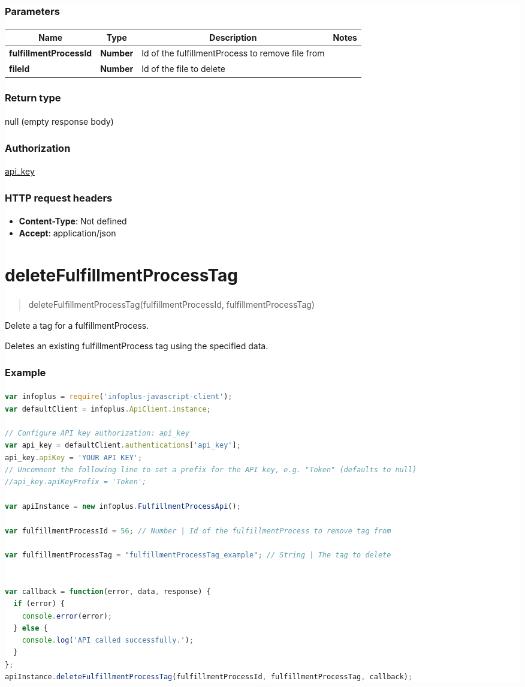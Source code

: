 ### Parameters

Name | Type | Description  | Notes
------------- | ------------- | ------------- | -------------
 **fulfillmentProcessId** | **Number**| Id of the fulfillmentProcess to remove file from | 
 **fileId** | **Number**| Id of the file to delete | 

### Return type

null (empty response body)

### Authorization

[api_key](../README.md#api_key)

### HTTP request headers

 - **Content-Type**: Not defined
 - **Accept**: application/json

<a name="deleteFulfillmentProcessTag"></a>
# **deleteFulfillmentProcessTag**
> deleteFulfillmentProcessTag(fulfillmentProcessId, fulfillmentProcessTag)

Delete a tag for a fulfillmentProcess.

Deletes an existing fulfillmentProcess tag using the specified data.

### Example
```javascript
var infoplus = require('infoplus-javascript-client');
var defaultClient = infoplus.ApiClient.instance;

// Configure API key authorization: api_key
var api_key = defaultClient.authentications['api_key'];
api_key.apiKey = 'YOUR API KEY';
// Uncomment the following line to set a prefix for the API key, e.g. "Token" (defaults to null)
//api_key.apiKeyPrefix = 'Token';

var apiInstance = new infoplus.FulfillmentProcessApi();

var fulfillmentProcessId = 56; // Number | Id of the fulfillmentProcess to remove tag from

var fulfillmentProcessTag = "fulfillmentProcessTag_example"; // String | The tag to delete


var callback = function(error, data, response) {
  if (error) {
    console.error(error);
  } else {
    console.log('API called successfully.');
  }
};
apiInstance.deleteFulfillmentProcessTag(fulfillmentProcessId, fulfillmentProcessTag, callback);
```
